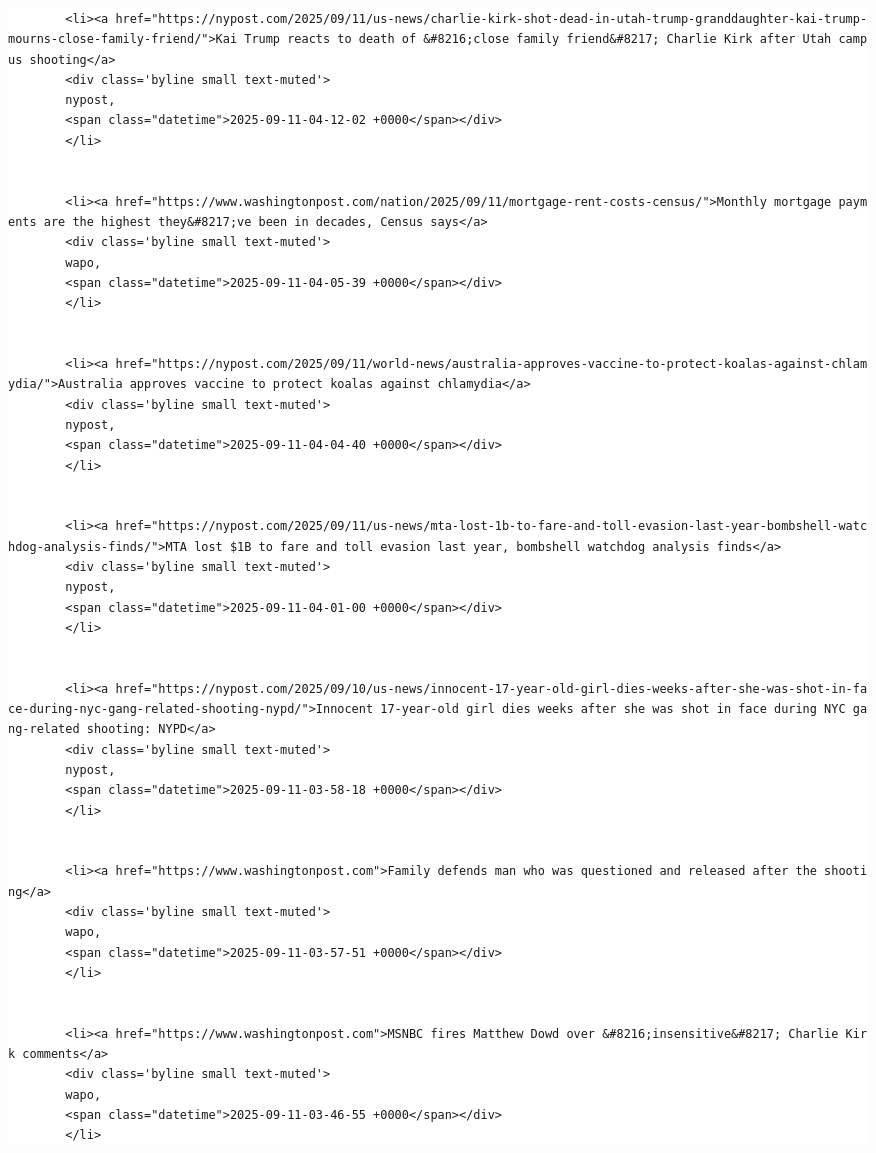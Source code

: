
            <li><a href="https://nypost.com/2025/09/11/us-news/charlie-kirk-shot-dead-in-utah-trump-granddaughter-kai-trump-mourns-close-family-friend/">Kai Trump reacts to death of &#8216;close family friend&#8217; Charlie Kirk after Utah campus shooting</a>
            <div class='byline small text-muted'>
            nypost, 
            <span class="datetime">2025-09-11-04-12-02 +0000</span></div>
            </li>
        

            <li><a href="https://www.washingtonpost.com/nation/2025/09/11/mortgage-rent-costs-census/">Monthly mortgage payments are the highest they&#8217;ve been in decades, Census says</a>
            <div class='byline small text-muted'>
            wapo, 
            <span class="datetime">2025-09-11-04-05-39 +0000</span></div>
            </li>
        

            <li><a href="https://nypost.com/2025/09/11/world-news/australia-approves-vaccine-to-protect-koalas-against-chlamydia/">Australia approves vaccine to protect koalas against chlamydia</a>
            <div class='byline small text-muted'>
            nypost, 
            <span class="datetime">2025-09-11-04-04-40 +0000</span></div>
            </li>
        

            <li><a href="https://nypost.com/2025/09/11/us-news/mta-lost-1b-to-fare-and-toll-evasion-last-year-bombshell-watchdog-analysis-finds/">MTA lost $1B to fare and toll evasion last year, bombshell watchdog analysis finds</a>
            <div class='byline small text-muted'>
            nypost, 
            <span class="datetime">2025-09-11-04-01-00 +0000</span></div>
            </li>
        

            <li><a href="https://nypost.com/2025/09/10/us-news/innocent-17-year-old-girl-dies-weeks-after-she-was-shot-in-face-during-nyc-gang-related-shooting-nypd/">Innocent 17-year-old girl dies weeks after she was shot in face during NYC gang-related shooting: NYPD</a>
            <div class='byline small text-muted'>
            nypost, 
            <span class="datetime">2025-09-11-03-58-18 +0000</span></div>
            </li>
        

            <li><a href="https://www.washingtonpost.com">Family defends man who was questioned and released after the shooting</a>
            <div class='byline small text-muted'>
            wapo, 
            <span class="datetime">2025-09-11-03-57-51 +0000</span></div>
            </li>
        

            <li><a href="https://www.washingtonpost.com">MSNBC fires Matthew Dowd over &#8216;insensitive&#8217; Charlie Kirk comments</a>
            <div class='byline small text-muted'>
            wapo, 
            <span class="datetime">2025-09-11-03-46-55 +0000</span></div>
            </li>
        